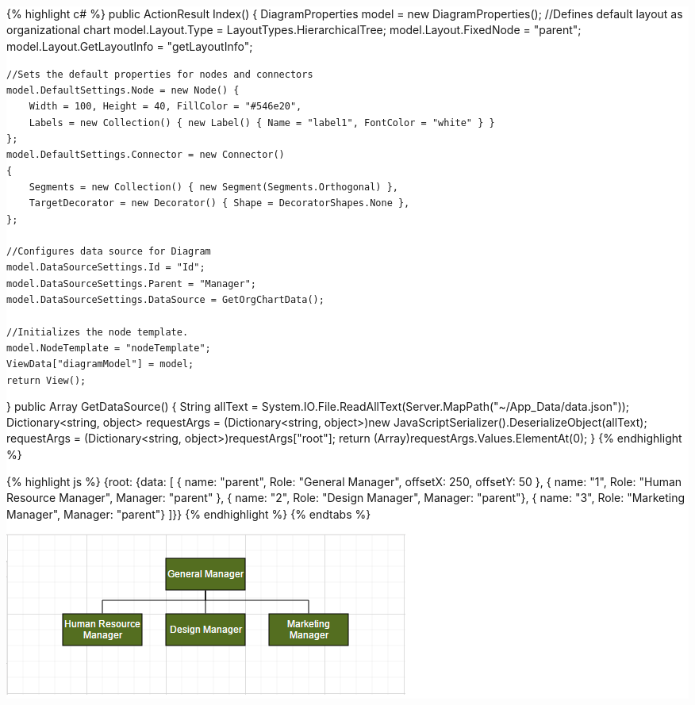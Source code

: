 {% highlight c# %}
public ActionResult Index()
{
    DiagramProperties model = new DiagramProperties();
    //Defines default layout as organizational chart
    model.Layout.Type = LayoutTypes.HierarchicalTree;
    model.Layout.FixedNode = "parent";
    model.Layout.GetLayoutInfo = "getLayoutInfo";

    //Sets the default properties for nodes and connectors
    model.DefaultSettings.Node = new Node() { 
        Width = 100, Height = 40, FillColor = "#546e20",
        Labels = new Collection() { new Label() { Name = "label1", FontColor = "white" } } 
    };
    model.DefaultSettings.Connector = new Connector()
    {
        Segments = new Collection() { new Segment(Segments.Orthogonal) },
        TargetDecorator = new Decorator() { Shape = DecoratorShapes.None },
    };
    
    //Configures data source for Diagram
    model.DataSourceSettings.Id = "Id";
    model.DataSourceSettings.Parent = "Manager";
    model.DataSourceSettings.DataSource = GetOrgChartData();

    //Initializes the node template.
    model.NodeTemplate = "nodeTemplate";
    ViewData["diagramModel"] = model;
    return View();
}
public Array GetDataSource()
{
    String allText = System.IO.File.ReadAllText(Server.MapPath("~/App_Data/data.json"));
    Dictionary<string, object> requestArgs = (Dictionary<string, object>)new JavaScriptSerializer().DeserializeObject(allText);
    requestArgs = (Dictionary<string, object>)requestArgs["root"];
    return (Array)requestArgs.Values.ElementAt(0);
}
{% endhighlight %}

{% highlight js %}
{root: {data: [ 
    { name: "parent", Role: "General Manager", offsetX: 250, offsetY: 50 },
    { name: "1", Role: "Human Resource Manager", Manager: "parent" },
    { name: "2", Role: "Design Manager", Manager: "parent"},
    { name: "3", Role: "Marketing Manager", Manager: "parent"}
]}}
{% endhighlight %}
{% endtabs %}

![](Automatic-Layout_images/Automatic-Layout_img13.png) 
